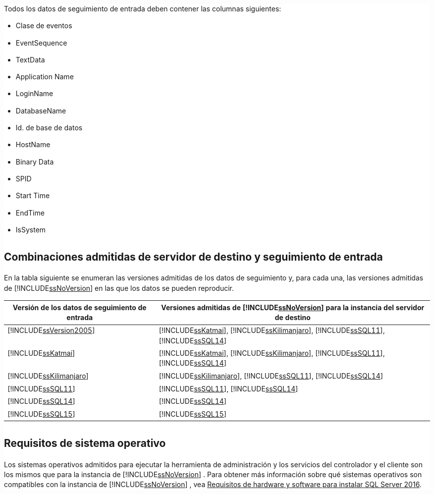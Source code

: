  Todos los datos de seguimiento de entrada deben contener las columnas siguientes:  
  
-   Clase de eventos  
  
-   EventSequence  
  
-   TextData  
  
-   Application Name  
  
-   LoginName  
  
-   DatabaseName  
  
-   Id. de base de datos  
  
-   HostName  
  
-   Binary Data  
  
-   SPID  
  
-   Start Time  
  
-   EndTime  
  
-   IsSystem  
  
## <a name="supported-input-trace-and-target-server-combinations"></a>Combinaciones admitidas de servidor de destino y seguimiento de entrada  
 En la tabla siguiente se enumeran las versiones admitidas de los datos de seguimiento y, para cada una, las versiones admitidas de [!INCLUDE[ssNoVersion](../../includes/ssnoversion-md.md)] en las que los datos se pueden reproducir.  
  
|Versión de los datos de seguimiento de entrada|Versiones admitidas de [!INCLUDE[ssNoVersion](../../includes/ssnoversion-md.md)] para la instancia del servidor de destino|  
|---------------------------------|------------------------------------------------------------------------------------|  
|[!INCLUDE[ssVersion2005](../../includes/ssversion2005-md.md)]|[!INCLUDE[ssKatmai](../../includes/sskatmai-md.md)], [!INCLUDE[ssKilimanjaro](../../includes/sskilimanjaro-md.md)], [!INCLUDE[ssSQL11](../../includes/sssql11-md.md)], [!INCLUDE[ssSQL14](../../includes/sssql14-md.md)]|  
|[!INCLUDE[ssKatmai](../../includes/sskatmai-md.md)]|[!INCLUDE[ssKatmai](../../includes/sskatmai-md.md)], [!INCLUDE[ssKilimanjaro](../../includes/sskilimanjaro-md.md)], [!INCLUDE[ssSQL11](../../includes/sssql11-md.md)], [!INCLUDE[ssSQL14](../../includes/sssql14-md.md)]|  
|[!INCLUDE[ssKilimanjaro](../../includes/sskilimanjaro-md.md)]|[!INCLUDE[ssKilimanjaro](../../includes/sskilimanjaro-md.md)], [!INCLUDE[ssSQL11](../../includes/sssql11-md.md)], [!INCLUDE[ssSQL14](../../includes/sssql14-md.md)]|  
|[!INCLUDE[ssSQL11](../../includes/sssql11-md.md)]|[!INCLUDE[ssSQL11](../../includes/sssql11-md.md)], [!INCLUDE[ssSQL14](../../includes/sssql14-md.md)]|  
|[!INCLUDE[ssSQL14](../../includes/sssql14-md.md)]|[!INCLUDE[ssSQL14](../../includes/sssql14-md.md)]|  
|[!INCLUDE[ssSQL15](../../includes/sssql15-md.md)]|[!INCLUDE[ssSQL15](../../includes/sssql15-md.md)]|  
  
## <a name="operating-system-requirements"></a>Requisitos de sistema operativo  
 Los sistemas operativos admitidos para ejecutar la herramienta de administración y los servicios del controlador y el cliente son los mismos que para la instancia de [!INCLUDE[ssNoVersion](../../includes/ssnoversion-md.md)] . Para obtener más información sobre qué sistemas operativos son compatibles con la instancia de [!INCLUDE[ssNoVersion](../../includes/ssnoversion-md.md)] , vea [Requisitos de hardware y software para instalar SQL Server 2016](../../sql-server/install/hardware-and-software-requirements-for-installing-sql-server.md).  
  